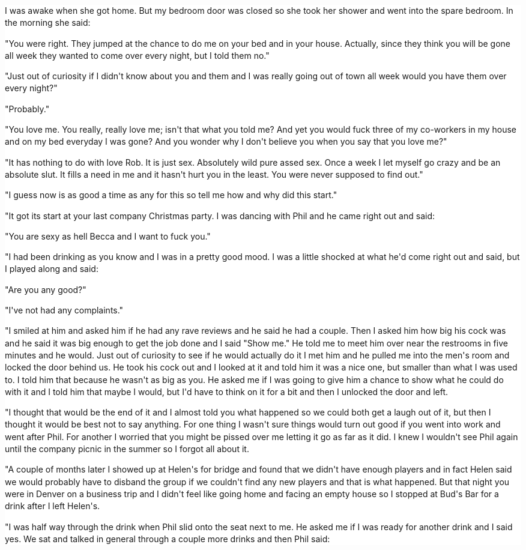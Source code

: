 I was awake when she got home. But my bedroom door was closed so she took her shower and went into the spare bedroom. In the morning she said: 

"You were right. They jumped at the chance to do me on your bed and in your house. Actually, since they think you will be gone all week they wanted to come over every night, but I told them no." 

"Just out of curiosity if I didn't know about you and them and I was really going out of town all week would you have them over every night?" 

"Probably." 

"You love me. You really, really love me; isn't that what you told me? And yet you would fuck three of my co-workers in my house and on my bed everyday I was gone? And you wonder why I don't believe you when you say that you love me?" 

"It has nothing to do with love Rob. It is just sex. Absolutely wild pure assed sex. Once a week I let myself go crazy and be an absolute slut. It fills a need in me and it hasn't hurt you in the least. You were never supposed to find out." 

"I guess now is as good a time as any for this so tell me how and why did this start." 

"It got its start at your last company Christmas party. I was dancing with Phil and he came right out and said: 

"You are sexy as hell Becca and I want to fuck you." 

"I had been drinking as you know and I was in a pretty good mood. I was a little shocked at what he'd come right out and said, but I played along and said: 

"Are you any good?" 

"I've not had any complaints." 

"I smiled at him and asked him if he had any rave reviews and he said he had a couple. Then I asked him how big his cock was and he said it was big enough to get the job done and I said "Show me." He told me to meet him over near the restrooms in five minutes and he would. Just out of curiosity to see if he would actually do it I met him and he pulled me into the men's room and locked the door behind us. He took his cock out and I looked at it and told him it was a nice one, but smaller than what I was used to. I told him that because he wasn't as big as you. He asked me if I was going to give him a chance to show what he could do with it and I told him that maybe I would, but I'd have to think on it for a bit and then I unlocked the door and left. 

"I thought that would be the end of it and I almost told you what happened so we could both get a laugh out of it, but then I thought it would be best not to say anything. For one thing I wasn't sure things would turn out good if you went into work and went after Phil. For another I worried that you might be pissed over me letting it go as far as it did. I knew I wouldn't see Phil again until the company picnic in the summer so I forgot all about it. 

"A couple of months later I showed up at Helen's for bridge and found that we didn't have enough players and in fact Helen said we would probably have to disband the group if we couldn't find any new players and that is what happened. But that night you were in Denver on a business trip and I didn't feel like going home and facing an empty house so I stopped at Bud's Bar for a drink after I left Helen's. 

"I was half way through the drink when Phil slid onto the seat next to me. He asked me if I was ready for another drink and I said yes. We sat and talked in general through a couple more drinks and then Phil said: 
